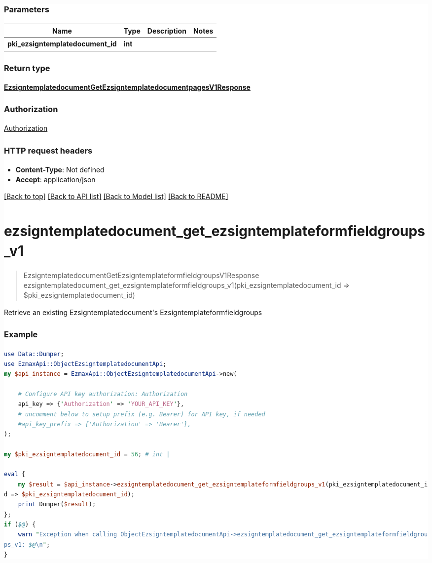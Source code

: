 ### Parameters

Name | Type | Description  | Notes
------------- | ------------- | ------------- | -------------
 **pki_ezsigntemplatedocument_id** | **int**|  | 

### Return type

[**EzsigntemplatedocumentGetEzsigntemplatedocumentpagesV1Response**](EzsigntemplatedocumentGetEzsigntemplatedocumentpagesV1Response.md)

### Authorization

[Authorization](../README.md#Authorization)

### HTTP request headers

 - **Content-Type**: Not defined
 - **Accept**: application/json

[[Back to top]](#) [[Back to API list]](../README.md#documentation-for-api-endpoints) [[Back to Model list]](../README.md#documentation-for-models) [[Back to README]](../README.md)

# **ezsigntemplatedocument_get_ezsigntemplateformfieldgroups_v1**
> EzsigntemplatedocumentGetEzsigntemplateformfieldgroupsV1Response ezsigntemplatedocument_get_ezsigntemplateformfieldgroups_v1(pki_ezsigntemplatedocument_id => $pki_ezsigntemplatedocument_id)

Retrieve an existing Ezsigntemplatedocument's Ezsigntemplateformfieldgroups



### Example
```perl
use Data::Dumper;
use EzmaxApi::ObjectEzsigntemplatedocumentApi;
my $api_instance = EzmaxApi::ObjectEzsigntemplatedocumentApi->new(

    # Configure API key authorization: Authorization
    api_key => {'Authorization' => 'YOUR_API_KEY'},
    # uncomment below to setup prefix (e.g. Bearer) for API key, if needed
    #api_key_prefix => {'Authorization' => 'Bearer'},
);

my $pki_ezsigntemplatedocument_id = 56; # int | 

eval {
    my $result = $api_instance->ezsigntemplatedocument_get_ezsigntemplateformfieldgroups_v1(pki_ezsigntemplatedocument_id => $pki_ezsigntemplatedocument_id);
    print Dumper($result);
};
if ($@) {
    warn "Exception when calling ObjectEzsigntemplatedocumentApi->ezsigntemplatedocument_get_ezsigntemplateformfieldgroups_v1: $@\n";
}
```
